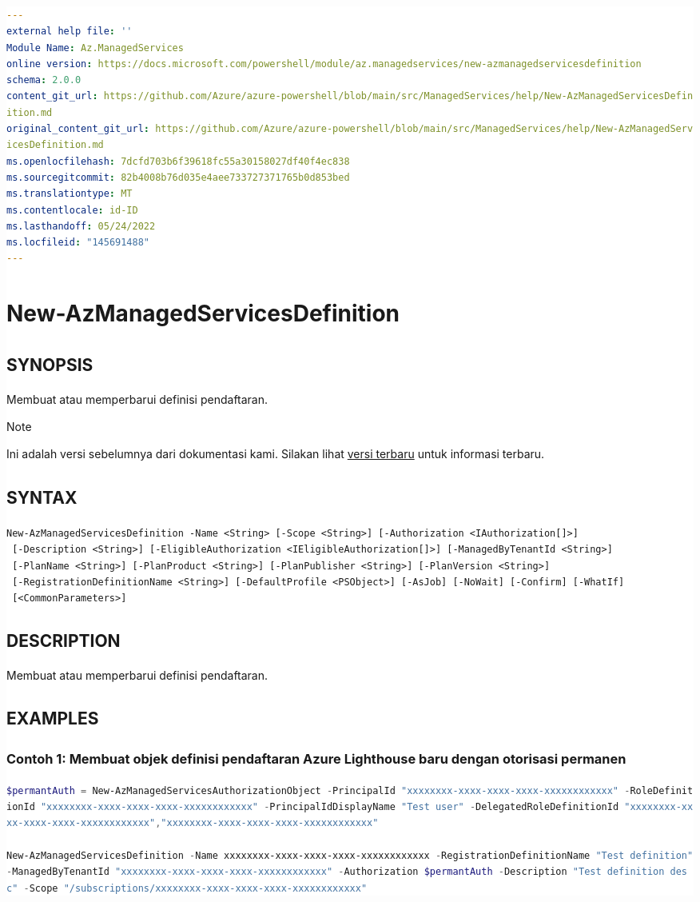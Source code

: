 ```yaml
---
external help file: ''
Module Name: Az.ManagedServices
online version: https://docs.microsoft.com/powershell/module/az.managedservices/new-azmanagedservicesdefinition
schema: 2.0.0
content_git_url: https://github.com/Azure/azure-powershell/blob/main/src/ManagedServices/help/New-AzManagedServicesDefinition.md
original_content_git_url: https://github.com/Azure/azure-powershell/blob/main/src/ManagedServices/help/New-AzManagedServicesDefinition.md
ms.openlocfilehash: 7dcfd703b6f39618fc55a30158027df40f4ec838
ms.sourcegitcommit: 82b4008b76d035e4aee733727371765b0d853bed
ms.translationtype: MT
ms.contentlocale: id-ID
ms.lasthandoff: 05/24/2022
ms.locfileid: "145691488"
---
```

# New-AzManagedServicesDefinition

## SYNOPSIS
Membuat atau memperbarui definisi pendaftaran.

> [!NOTE]
>Ini adalah versi sebelumnya dari dokumentasi kami. Silakan lihat [versi terbaru](/powershell/module/az.managedservices/new-azmanagedservicesdefinition) untuk informasi terbaru.

## SYNTAX

```
New-AzManagedServicesDefinition -Name <String> [-Scope <String>] [-Authorization <IAuthorization[]>]
 [-Description <String>] [-EligibleAuthorization <IEligibleAuthorization[]>] [-ManagedByTenantId <String>]
 [-PlanName <String>] [-PlanProduct <String>] [-PlanPublisher <String>] [-PlanVersion <String>]
 [-RegistrationDefinitionName <String>] [-DefaultProfile <PSObject>] [-AsJob] [-NoWait] [-Confirm] [-WhatIf]
 [<CommonParameters>]
```

## DESCRIPTION
Membuat atau memperbarui definisi pendaftaran.

## EXAMPLES

### Contoh 1: Membuat objek definisi pendaftaran Azure Lighthouse baru dengan otorisasi permanen
```powershell
$permantAuth = New-AzManagedServicesAuthorizationObject -PrincipalId "xxxxxxxx-xxxx-xxxx-xxxx-xxxxxxxxxxxx" -RoleDefinitionId "xxxxxxxx-xxxx-xxxx-xxxx-xxxxxxxxxxxx" -PrincipalIdDisplayName "Test user" -DelegatedRoleDefinitionId "xxxxxxxx-xxxx-xxxx-xxxx-xxxxxxxxxxxx","xxxxxxxx-xxxx-xxxx-xxxx-xxxxxxxxxxxx"

New-AzManagedServicesDefinition -Name xxxxxxxx-xxxx-xxxx-xxxx-xxxxxxxxxxxx -RegistrationDefinitionName "Test definition" -ManagedByTenantId "xxxxxxxx-xxxx-xxxx-xxxx-xxxxxxxxxxxx" -Authorization $permantAuth -Description "Test definition desc" -Scope "/subscriptions/xxxxxxxx-xxxx-xxxx-xxxx-xxxxxxxxxxxx" 
```
